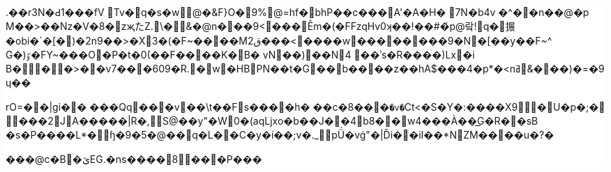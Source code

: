 .��r3N�Ԁ1���fV Tv�q�s�w@�&F}O�9%@=hf�bhP��c���A'�A�H�
7N�b4v �^��n��@�p M��>��Nz�V�8�zҗたZ.\�&�@n���9<���Êm�(�FFzqHv0ʞ��!��#�҅p@랔!q�搌� obi�`�[�)�2n9��>�X3�(�F~����Mق2���<����w��������9�N�[��y��F~^
 G�)ٷ�FY~���O�P�t�0(��F����K�B�
vN��)��N4 ��ʾs�R����)Lx�i B���>��v7���609�R.�w�HBPN��t�G��b����z��hA$���4�p\*�<nߥ&���)�=�9ɥ ��
 
 rO=��|gi��
���Qq���v��\t��Fs����h�
��c�8���`�v�`Ct<�S�Y�:����X9�U�p�;�
�� �2JA�����|R�,S@��y"�W0�(aqLjxo�b��J��4b8��w4���À��G͟�R��sB �s�P ����L\*�ɧ�9�5�@��q�L��C�y�i��;v�.\_pǗ�vǵ"�|Ďi��iI��\*NZ M����u�?�
 
 ���@c�B�ێEG. �ns����8���P���
 






















